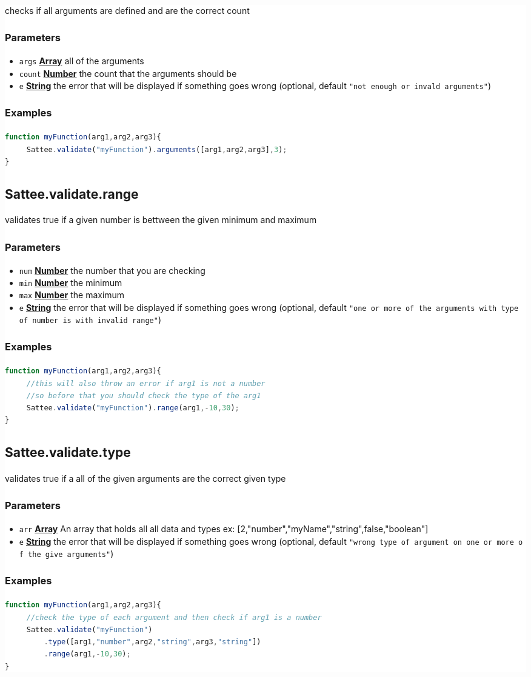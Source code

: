 checks if all arguments are defined and are the correct count

### Parameters

-   `args` **[Array][96]** all of the arguments
-   `count` **[Number][92]** the count that the arguments should be
-   `e` **[String][91]** the error that will be displayed if something goes wrong (optional, default `"not enough or invald arguments"`)

### Examples

```javascript
function myFunction(arg1,arg2,arg3){
     Sattee.validate("myFunction").arguments([arg1,arg2,arg3],3);
}
```

## Sattee.validate.range

validates true if a given number is bettween the given minimum and maximum

### Parameters

-   `num` **[Number][92]** the number that you are checking
-   `min` **[Number][92]** the minimum
-   `max` **[Number][92]** the maximum
-   `e` **[String][91]** the error that will be displayed if something goes wrong (optional, default `"one or more of the arguments with type of number is with invalid range"`)

### Examples

```javascript
function myFunction(arg1,arg2,arg3){
     //this will also throw an error if arg1 is not a number
     //so before that you should check the type of the arg1
     Sattee.validate("myFunction").range(arg1,-10,30);
}
```

## Sattee.validate.type

validates true if a all of the given arguments are the correct given type

### Parameters

-   `arr` **[Array][96]** An array that holds all all data and types ex: [2,"number","myName","string",false,"boolean"]
-   `e` **[String][91]** the error that will be displayed if something goes wrong (optional, default `"wrong type of argument on one or more of the give arguments"`)

### Examples

```javascript
function myFunction(arg1,arg2,arg3){
     //check the type of each argument and then check if arg1 is a number
     Sattee.validate("myFunction")
         .type([arg1,"number",arg2,"string",arg3,"string"])
         .range(arg1,-10,30);
}
```


[1]: #sattee_object
[2]: #sattee
[3]: #properties
[4]: #rect
[5]: #parameters
[6]: #examples
[7]: #satteeload
[8]: #parameters-1
[9]: #satteeconfigure
[10]: #parameters-2
[11]: #satteeloaded
[12]: #loading
[13]: #satteeloadimage
[14]: #parameters-3
[15]: #satteeloadsound
[16]: #parameters-4
[17]: #rendering
[18]: #satteedraw
[19]: #parameters-5
[20]: #examples-1
[21]: #satteeclear
[22]: #parameters-6
[23]: #examples-2
[24]: #satteetriangle
[25]: #parameters-7
[26]: #satteescale
[27]: #parameters-8
[28]: #satteebacground
[29]: #parameters-9
[30]: #examples-3
[31]: #satteerect
[32]: #parameters-10
[33]: #examples-4
[34]: #satteerect-1
[35]: #parameters-11
[36]: #examples-5
[37]: #satteeellipse
[38]: #parameters-12
[39]: #examples-6
[40]: #satteeline
[41]: #parameters-13
[42]: #examples-7
[43]: #satteetext
[44]: #parameters-14
[45]: #examples-8
[46]: #satteetextwidth
[47]: #parameters-15
[48]: #satteetextheight
[49]: #parameters-16
[50]: #satteeimage
[51]: #parameters-17
[52]: #examples-9
[53]: #scene_manager
[54]: #satteeinit
[55]: #parameters-18
[56]: #examples-10
[57]: #satteeswitchscene
[58]: #parameters-19
[59]: #satteeexit
[60]: #event_manager
[61]: #mouseclicked
[62]: #examples-11
[63]: #mousereleased
[64]: #examples-12
[65]: #mousedown
[66]: #examples-13
[67]: #keydown
[68]: #parameters-20
[69]: #examples-14
[70]: #keyup
[71]: #parameters-21
[72]: #examples-15
[73]: #error_handeling
[74]: #satteevalidate
[75]: #parameters-22
[76]: #examples-16
[77]: #satteevalidatearguments
[78]: #parameters-23
[79]: #examples-17
[80]: #satteevalidaterange
[81]: #parameters-24
[82]: #examples-18
[83]: #satteevalidatetype
[84]: #parameters-25
[85]: #examples-19
[86]: #math
[87]: #satteedistance
[88]: #parameters-26
[89]: #satteemidpoint
[90]: #parameters-27
[91]: https://developer.mozilla.org/docs/Web/JavaScript/Reference/Global_Objects/String
[92]: https://developer.mozilla.org/docs/Web/JavaScript/Reference/Global_Objects/Number
[93]: https://developer.mozilla.org/docs/Web/JavaScript/Reference/Global_Objects/Boolean
[94]: https://developer.mozilla.org/docs/Web/JavaScript/Reference/Global_Objects/Object
[95]: https://developer.mozilla.org/docs/Web/JavaScript/Reference/Statements/function
[96]: https://developer.mozilla.org/docs/Web/JavaScript/Reference/Global_Objects/Array
